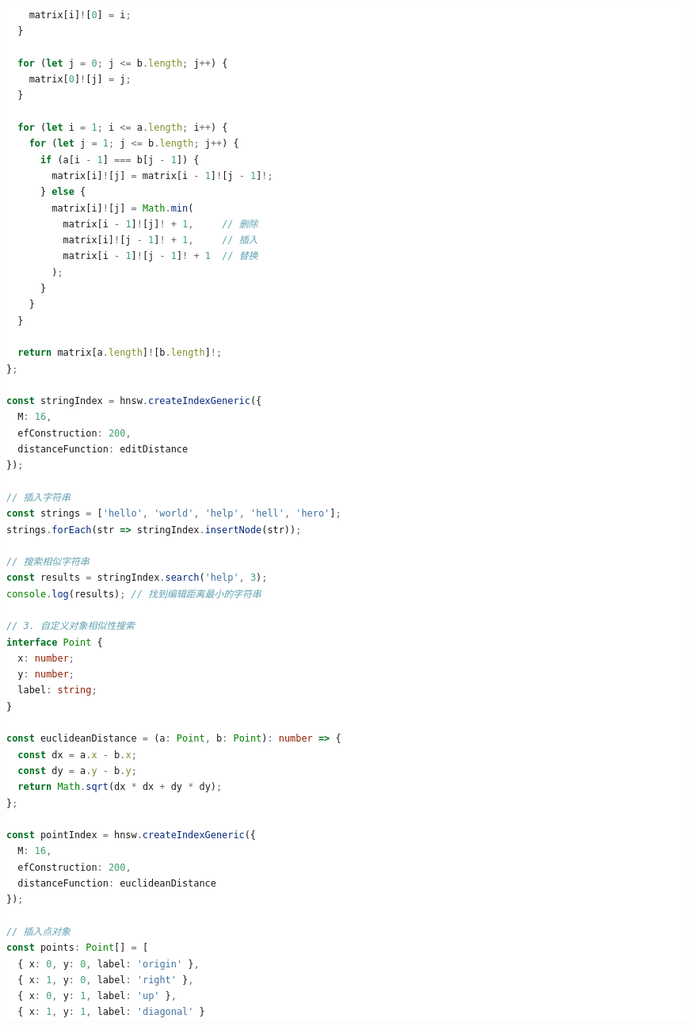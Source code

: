 ```typescript
    matrix[i]![0] = i;
  }
  
  for (let j = 0; j <= b.length; j++) {
    matrix[0]![j] = j;
  }
  
  for (let i = 1; i <= a.length; i++) {
    for (let j = 1; j <= b.length; j++) {
      if (a[i - 1] === b[j - 1]) {
        matrix[i]![j] = matrix[i - 1]![j - 1]!;
      } else {
        matrix[i]![j] = Math.min(
          matrix[i - 1]![j]! + 1,     // 删除
          matrix[i]![j - 1]! + 1,     // 插入
          matrix[i - 1]![j - 1]! + 1  // 替换
        );
      }
    }
  }
  
  return matrix[a.length]![b.length]!;
};

const stringIndex = hnsw.createIndexGeneric({
  M: 16,
  efConstruction: 200,
  distanceFunction: editDistance
});

// 插入字符串
const strings = ['hello', 'world', 'help', 'hell', 'hero'];
strings.forEach(str => stringIndex.insertNode(str));

// 搜索相似字符串
const results = stringIndex.search('help', 3);
console.log(results); // 找到编辑距离最小的字符串

// 3. 自定义对象相似性搜索
interface Point {
  x: number;
  y: number;
  label: string;
}

const euclideanDistance = (a: Point, b: Point): number => {
  const dx = a.x - b.x;
  const dy = a.y - b.y;
  return Math.sqrt(dx * dx + dy * dy);
};

const pointIndex = hnsw.createIndexGeneric({
  M: 16,
  efConstruction: 200,
  distanceFunction: euclideanDistance
});

// 插入点对象
const points: Point[] = [
  { x: 0, y: 0, label: 'origin' },
  { x: 1, y: 0, label: 'right' },
  { x: 0, y: 1, label: 'up' },
  { x: 1, y: 1, label: 'diagonal' }
```